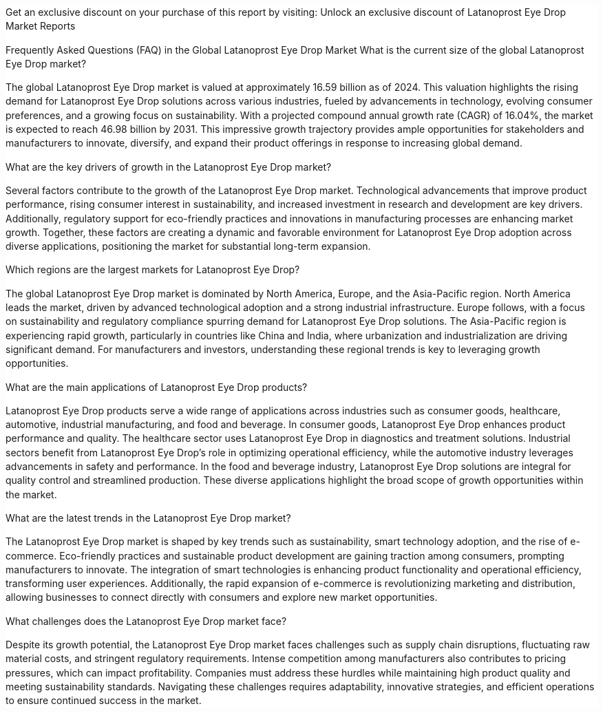 Get an exclusive discount on your purchase of this report by visiting: Unlock an exclusive discount of Latanoprost Eye Drop Market Reports 

Frequently Asked Questions (FAQ) in the Global Latanoprost Eye Drop Market
What is the current size of the global Latanoprost Eye Drop market?

The global Latanoprost Eye Drop market is valued at approximately 16.59 billion as of 2024. This valuation highlights the rising demand for Latanoprost Eye Drop solutions across various industries, fueled by advancements in technology, evolving consumer preferences, and a growing focus on sustainability. With a projected compound annual growth rate (CAGR) of 16.04%, the market is expected to reach 46.98 billion by 2031. This impressive growth trajectory provides ample opportunities for stakeholders and manufacturers to innovate, diversify, and expand their product offerings in response to increasing global demand.

What are the key drivers of growth in the Latanoprost Eye Drop market?

Several factors contribute to the growth of the Latanoprost Eye Drop market. Technological advancements that improve product performance, rising consumer interest in sustainability, and increased investment in research and development are key drivers. Additionally, regulatory support for eco-friendly practices and innovations in manufacturing processes are enhancing market growth. Together, these factors are creating a dynamic and favorable environment for Latanoprost Eye Drop adoption across diverse applications, positioning the market for substantial long-term expansion.

Which regions are the largest markets for Latanoprost Eye Drop?

The global Latanoprost Eye Drop market is dominated by North America, Europe, and the Asia-Pacific region. North America leads the market, driven by advanced technological adoption and a strong industrial infrastructure. Europe follows, with a focus on sustainability and regulatory compliance spurring demand for Latanoprost Eye Drop solutions. The Asia-Pacific region is experiencing rapid growth, particularly in countries like China and India, where urbanization and industrialization are driving significant demand. For manufacturers and investors, understanding these regional trends is key to leveraging growth opportunities.

What are the main applications of Latanoprost Eye Drop products?

Latanoprost Eye Drop products serve a wide range of applications across industries such as consumer goods, healthcare, automotive, industrial manufacturing, and food and beverage. In consumer goods, Latanoprost Eye Drop enhances product performance and quality. The healthcare sector uses Latanoprost Eye Drop in diagnostics and treatment solutions. Industrial sectors benefit from Latanoprost Eye Drop’s role in optimizing operational efficiency, while the automotive industry leverages advancements in safety and performance. In the food and beverage industry, Latanoprost Eye Drop solutions are integral for quality control and streamlined production. These diverse applications highlight the broad scope of growth opportunities within the market.

What are the latest trends in the Latanoprost Eye Drop market?

The Latanoprost Eye Drop market is shaped by key trends such as sustainability, smart technology adoption, and the rise of e-commerce. Eco-friendly practices and sustainable product development are gaining traction among consumers, prompting manufacturers to innovate. The integration of smart technologies is enhancing product functionality and operational efficiency, transforming user experiences. Additionally, the rapid expansion of e-commerce is revolutionizing marketing and distribution, allowing businesses to connect directly with consumers and explore new market opportunities.

What challenges does the Latanoprost Eye Drop market face?

Despite its growth potential, the Latanoprost Eye Drop market faces challenges such as supply chain disruptions, fluctuating raw material costs, and stringent regulatory requirements. Intense competition among manufacturers also contributes to pricing pressures, which can impact profitability. Companies must address these hurdles while maintaining high product quality and meeting sustainability standards. Navigating these challenges requires adaptability, innovative strategies, and efficient operations to ensure continued success in the market.
